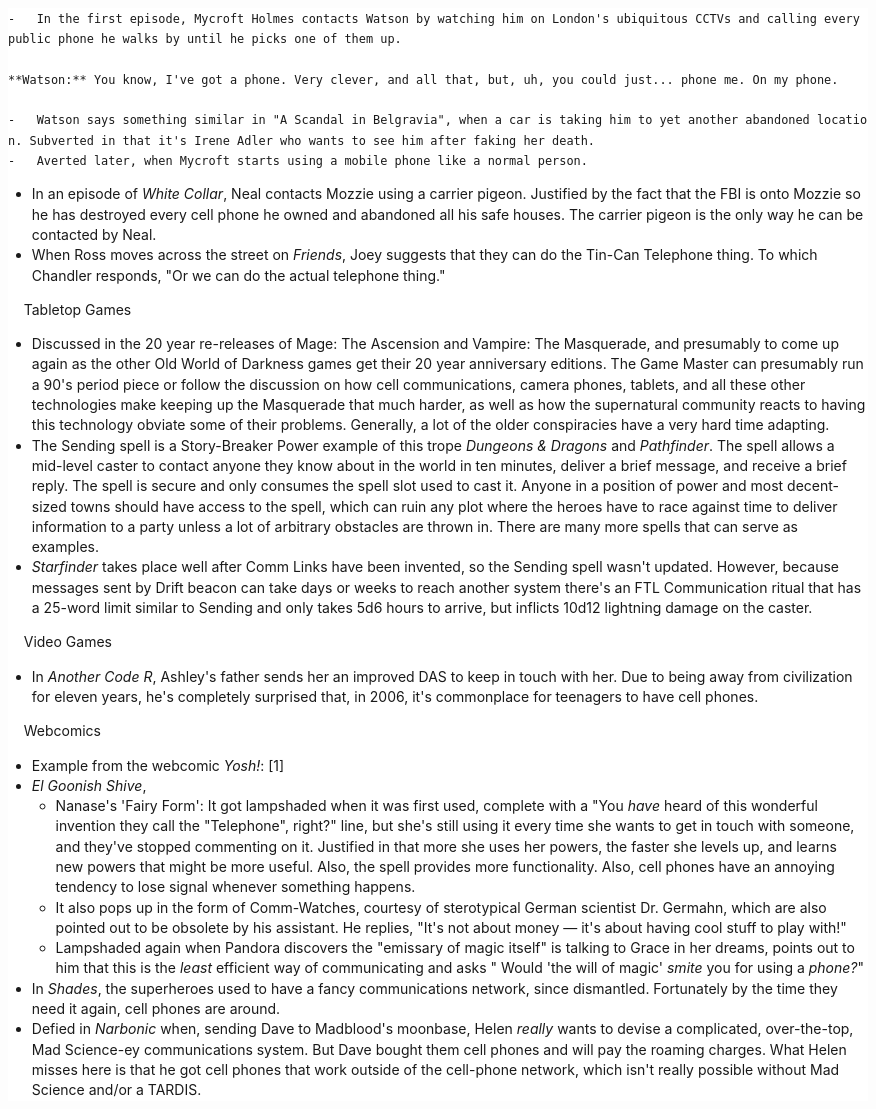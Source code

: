     -   In the first episode, Mycroft Holmes contacts Watson by watching him on London's ubiquitous CCTVs and calling every public phone he walks by until he picks one of them up.
    
    **Watson:** You know, I've got a phone. Very clever, and all that, but, uh, you could just... phone me. On my phone.
    
    -   Watson says something similar in "A Scandal in Belgravia", when a car is taking him to yet another abandoned location. Subverted in that it's Irene Adler who wants to see him after faking her death.
    -   Averted later, when Mycroft starts using a mobile phone like a normal person.
-   In an episode of _White Collar_, Neal contacts Mozzie using a carrier pigeon. Justified by the fact that the FBI is onto Mozzie so he has destroyed every cell phone he owned and abandoned all his safe houses. The carrier pigeon is the only way he can be contacted by Neal.
-   When Ross moves across the street on _Friends_, Joey suggests that they can do the Tin-Can Telephone thing. To which Chandler responds, "Or we can do the actual telephone thing."

    Tabletop Games 

-   Discussed in the 20 year re-releases of Mage: The Ascension and Vampire: The Masquerade, and presumably to come up again as the other Old World of Darkness games get their 20 year anniversary editions. The Game Master can presumably run a 90's period piece or follow the discussion on how cell communications, camera phones, tablets, and all these other technologies make keeping up the Masquerade that much harder, as well as how the supernatural community reacts to having this technology obviate some of their problems. Generally, a lot of the older conspiracies have a very hard time adapting.
-   The Sending spell is a Story-Breaker Power example of this trope _Dungeons & Dragons_ and _Pathfinder_. The spell allows a mid-level caster to contact anyone they know about in the world in ten minutes, deliver a brief message, and receive a brief reply. The spell is secure and only consumes the spell slot used to cast it. Anyone in a position of power and most decent-sized towns should have access to the spell, which can ruin any plot where the heroes have to race against time to deliver information to a party unless a lot of arbitrary obstacles are thrown in. There are many more spells that can serve as examples.
-   _Starfinder_ takes place well after Comm Links have been invented, so the Sending spell wasn't updated. However, because messages sent by Drift beacon can take days or weeks to reach another system there's an FTL Communication ritual that has a 25-word limit similar to Sending and only takes 5d6 hours to arrive, but inflicts 10d12 lightning damage on the caster.

    Video Games 

-   In _Another Code R_, Ashley's father sends her an improved DAS to keep in touch with her. Due to being away from civilization for eleven years, he's completely surprised that, in 2006, it's commonplace for teenagers to have cell phones.

    Webcomics 

-   Example from the webcomic _Yosh!_: \[1\]
-   _El Goonish Shive_,
    -   Nanase's 'Fairy Form': It got lampshaded when it was first used, complete with a "You _have_ heard of this wonderful invention they call the "Telephone", right?" line, but she's still using it every time she wants to get in touch with someone, and they've stopped commenting on it. Justified in that more she uses her powers, the faster she levels up, and learns new powers that might be more useful. Also, the spell provides more functionality. Also, cell phones have an annoying tendency to lose signal whenever something happens.
    -   It also pops up in the form of Comm-Watches, courtesy of sterotypical German scientist Dr. Germahn, which are also pointed out to be obsolete by his assistant. He replies, "It's not about money — it's about having cool stuff to play with!"
    -   Lampshaded again when Pandora discovers the "emissary of magic itself" is talking to Grace in her dreams, points out to him that this is the _least_ efficient way of communicating and asks " Would 'the will of magic' _smite_ you for using a _phone?_"
-   In _Shades_, the superheroes used to have a fancy communications network, since dismantled. Fortunately by the time they need it again, cell phones are around.
-   Defied in _Narbonic_ when, sending Dave to Madblood's moonbase, Helen _really_ wants to devise a complicated, over-the-top, Mad Science-ey communications system. But Dave bought them cell phones and will pay the roaming charges. What Helen misses here is that he got cell phones that work outside of the cell-phone network, which isn't really possible without Mad Science and/or a TARDIS.